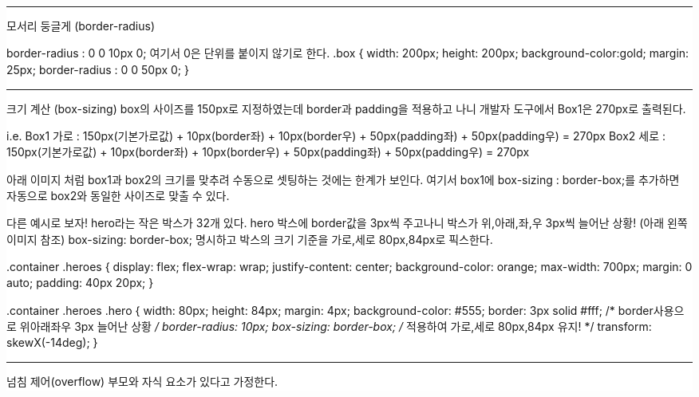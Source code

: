 ---------------------------------
모서리 둥글게 (border-radius)

border-radius : 0 0 10px 0;
여기서 0은 단위를 붙이지 않기로 한다. 
.box {
  width: 200px;
  height: 200px;
  background-color:gold;
  margin: 25px;
  border-radius : 0 0 50px 0; 
}

---------------------------------
크기 계산 (box-sizing) 
box의 사이즈를 150px로 지정하였는데
border과 padding을 적용하고 나니
개발자 도구에서 Box1은 270px로 출력된다. 

i.e.
Box1 가로 : 150px(기본가로값) + 10px(border좌) + 10px(border우) + 50px(padding좌) + 50px(padding우) = 270px
Box2 세로 : 150px(기본가로값) + 10px(border좌) + 10px(border우) + 50px(padding좌) + 50px(padding우) = 270px

아래 이미지 처럼 box1과 box2의 크기를 맞추려 수동으로 셋팅하는 것에는 한계가 보인다. 
여기서 box1에 box-sizing : border-box;를 추가하면 자동으로 box2와 동일한 사이즈로 맞출 수 있다. 

다른 예시로 보자!
hero라는 작은 박스가 32개 있다. 
hero 박스에 border값을 3px씩 주고나니 박스가 위,아래,좌,우 3px씩 늘어난 상황! (아래 왼쪽 이미지 참조)
box-sizing: border-box; 명시하고 박스의 크기 기준을 가로,세로 80px,84px로 픽스한다.

.container .heroes {
  display: flex;
  flex-wrap: wrap;
  justify-content: center;
  background-color: orange;
  max-width: 700px;
  margin: 0 auto;
  padding: 40px 20px;
}

.container .heroes .hero {
  width: 80px;
  height: 84px;
  margin: 4px;
  background-color: #555;
  border: 3px solid #fff;		/* border사용으로 위아래좌우 3px 늘어난 상황 */
  border-radius: 10px;
  box-sizing: border-box;		/* 적용하여 가로,세로 80px,84px 유지! */
  transform: skewX(-14deg);
}

---------------------------------
넘침 제어(overflow)
부모와 자식 요소가 있다고 가정한다.
